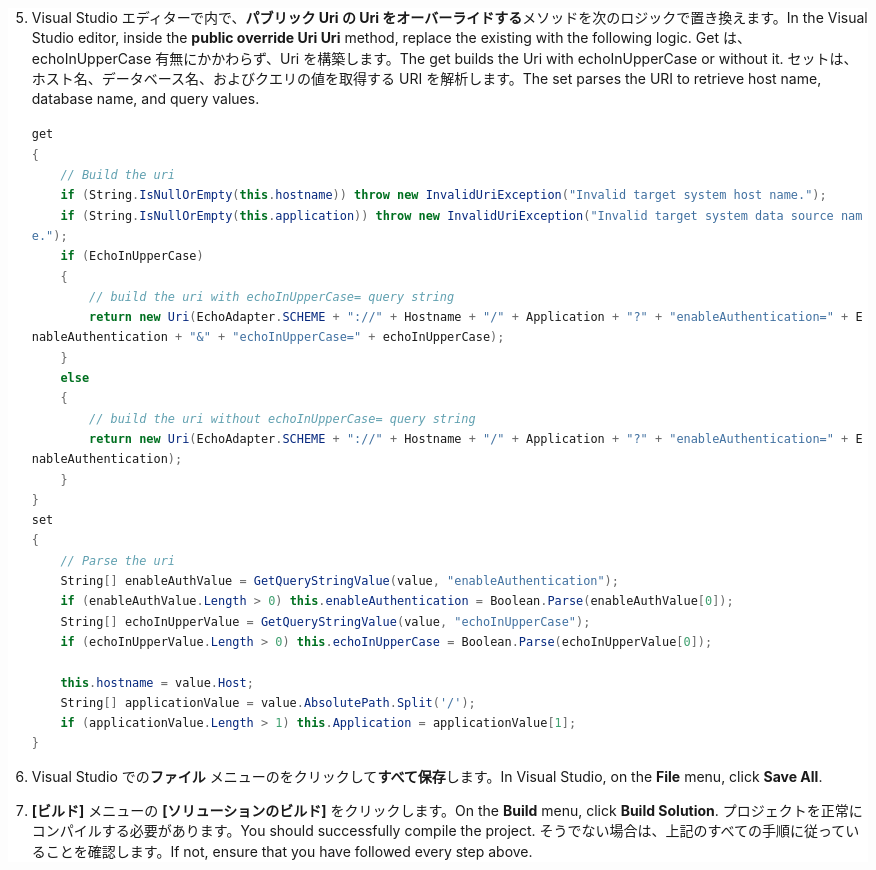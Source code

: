 5.  <span data-ttu-id="08a14-237">Visual Studio エディターで内で、**パブリック Uri の Uri をオーバーライドする**メソッドを次のロジックで置き換えます。</span><span class="sxs-lookup"><span data-stu-id="08a14-237">In the Visual Studio editor, inside the **public override Uri Uri** method, replace the existing with the following logic.</span></span> <span data-ttu-id="08a14-238">Get は、echoInUpperCase 有無にかかわらず、Uri を構築します。</span><span class="sxs-lookup"><span data-stu-id="08a14-238">The get builds the Uri with echoInUpperCase or without it.</span></span> <span data-ttu-id="08a14-239">セットは、ホスト名、データベース名、およびクエリの値を取得する URI を解析します。</span><span class="sxs-lookup"><span data-stu-id="08a14-239">The set parses the URI to retrieve host name, database name, and query values.</span></span>  

    ```csharp  
    get  
    {  
        // Build the uri  
        if (String.IsNullOrEmpty(this.hostname)) throw new InvalidUriException("Invalid target system host name.");  
        if (String.IsNullOrEmpty(this.application)) throw new InvalidUriException("Invalid target system data source name.");  
        if (EchoInUpperCase)  
        {  
            // build the uri with echoInUpperCase= query string  
            return new Uri(EchoAdapter.SCHEME + "://" + Hostname + "/" + Application + "?" + "enableAuthentication=" + EnableAuthentication + "&" + "echoInUpperCase=" + echoInUpperCase);  
        }  
        else  
        {  
            // build the uri without echoInUpperCase= query string  
            return new Uri(EchoAdapter.SCHEME + "://" + Hostname + "/" + Application + "?" + "enableAuthentication=" + EnableAuthentication);  
        }  
    }  
    set  
    {  
        // Parse the uri  
        String[] enableAuthValue = GetQueryStringValue(value, "enableAuthentication");  
        if (enableAuthValue.Length > 0) this.enableAuthentication = Boolean.Parse(enableAuthValue[0]);  
        String[] echoInUpperValue = GetQueryStringValue(value, "echoInUpperCase");  
        if (echoInUpperValue.Length > 0) this.echoInUpperCase = Boolean.Parse(echoInUpperValue[0]);  

        this.hostname = value.Host;  
        String[] applicationValue = value.AbsolutePath.Split('/');  
        if (applicationValue.Length > 1) this.Application = applicationValue[1];  
    }  
    ```  

6.  <span data-ttu-id="08a14-240">Visual Studio での**ファイル** メニューのをクリックして**すべて保存**します。</span><span class="sxs-lookup"><span data-stu-id="08a14-240">In Visual Studio, on the **File** menu, click **Save All**.</span></span>  

7.  <span data-ttu-id="08a14-241">**[ビルド]** メニューの **[ソリューションのビルド]** をクリックします。</span><span class="sxs-lookup"><span data-stu-id="08a14-241">On the **Build** menu, click **Build Solution**.</span></span> <span data-ttu-id="08a14-242">プロジェクトを正常にコンパイルする必要があります。</span><span class="sxs-lookup"><span data-stu-id="08a14-242">You should successfully compile the project.</span></span> <span data-ttu-id="08a14-243">そうでない場合は、上記のすべての手順に従っていることを確認します。</span><span class="sxs-lookup"><span data-stu-id="08a14-243">If not, ensure that you have followed every step above.</span></span>  
